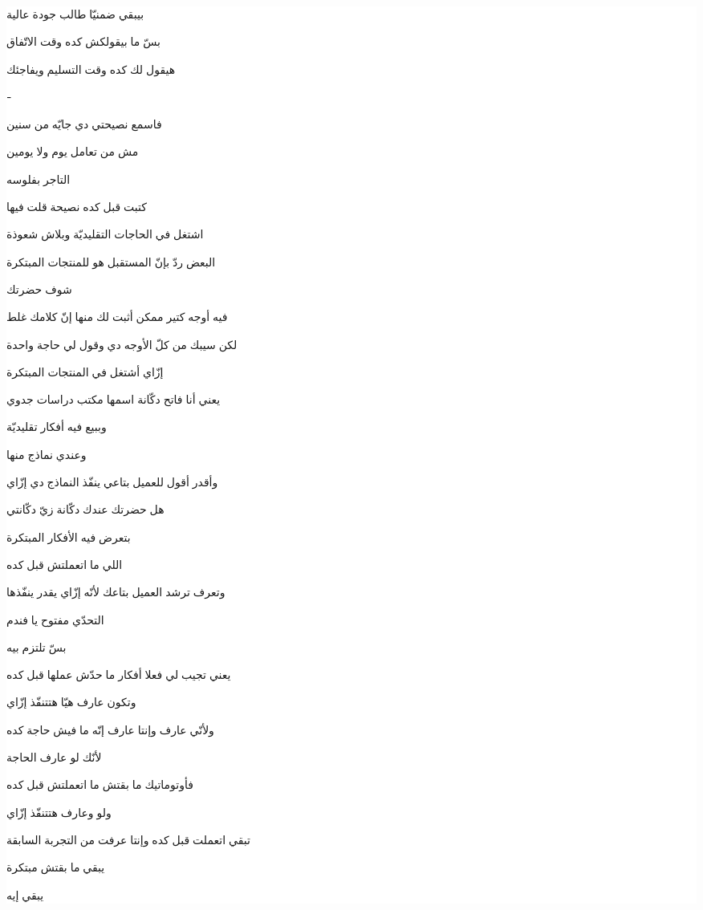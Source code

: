 بيبقي ضمنيّا طالب جودة عالية

بسّ ما بيقولكش كده وقت الاتّفاق

هيقول لك كده وقت التسليم ويفاجئك

\-

فاسمع نصيحتي دي جايّه من سنين

مش من تعامل يوم ولا يومين

التاجر بفلوسه

كتبت قبل كده نصيحة قلت فيها

اشتغل في الحاجات التقليديّة وبلاش شعوذة

البعض ردّ بإنّ المستقبل هو للمنتجات المبتكرة

شوف حضرتك

فيه أوجه كتير ممكن أثبت لك منها إنّ كلامك غلط

لكن سيبك من كلّ الأوجه دي وقول لي حاجة واحدة

إزّاي أشتغل في المنتجات المبتكرة

يعني أنا فاتح دكّانة اسمها مكتب دراسات جدوي

وببيع فيه أفكار تقليديّة

وعندي نماذج منها

وأقدر أقول للعميل بتاعي ينفّذ النماذج دي إزّاي

هل حضرتك عندك دكّانة زيّ دكّانتي

بتعرض فيه الأفكار المبتكرة

اللي ما اتعملتش قبل كده

وتعرف ترشد العميل بتاعك لأنّه إزّاي يقدر ينفّذها

التحدّي مفتوح يا فندم

بسّ تلتزم بيه

يعني تجيب لي فعلا أفكار ما حدّش عملها قبل كده

وتكون عارف هيّا هتتنفّذ إزّاي

ولأنّي عارف وإنتا عارف إنّه ما فيش حاجة كده

لأنّك لو عارف الحاجة

فأوتوماتيك ما بقتش ما اتعملتش قبل كده

ولو وعارف هتتنفّذ إزّاي

تبقي اتعملت قبل كده وإنتا عرفت من التجربة السابقة

يبقي ما بقتش مبتكرة

يبقي إيه

